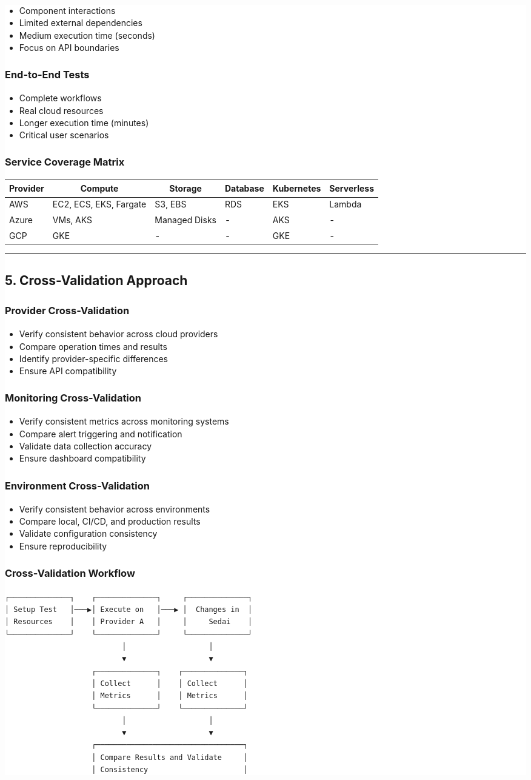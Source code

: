 - Component interactions
- Limited external dependencies
- Medium execution time (seconds)
- Focus on API boundaries

### End-to-End Tests

- Complete workflows
- Real cloud resources
- Longer execution time (minutes)
- Critical user scenarios

### Service Coverage Matrix

| Provider | Compute | Storage | Database | Kubernetes | Serverless |
|----------|---------|---------|----------|------------|------------|
| AWS      | EC2, ECS, EKS, Fargate | S3, EBS | RDS | EKS | Lambda |
| Azure    | VMs, AKS | Managed Disks | - | AKS | - |
| GCP      | GKE | - | - | GKE | - |

---

## 5. Cross-Validation Approach

### Provider Cross-Validation

- Verify consistent behavior across cloud providers
- Compare operation times and results
- Identify provider-specific differences
- Ensure API compatibility

### Monitoring Cross-Validation

- Verify consistent metrics across monitoring systems
- Compare alert triggering and notification
- Validate data collection accuracy
- Ensure dashboard compatibility

### Environment Cross-Validation

- Verify consistent behavior across environments
- Compare local, CI/CD, and production results
- Validate configuration consistency
- Ensure reproducibility

### Cross-Validation Workflow

```
┌──────────────┐    ┌──────────────┐     ┌──────────────┐
│ Setup Test   │───▶│ Execute on   │───▶ │  Changes in  │
│ Resources    │    │ Provider A   │     │     Sedai    │
└──────────────┘    └──────────────┘     └──────────────┘
                           │                   │
                           ▼                   ▼
                    ┌──────────────┐    ┌──────────────┐
                    │ Collect      │    │ Collect      │
                    │ Metrics      │    │ Metrics      │
                    └──────────────┘    └──────────────┘
                           │                   │
                           ▼                   ▼
                    ┌──────────────────────────────────┐
                    │ Compare Results and Validate     │
                    │ Consistency                      │
```